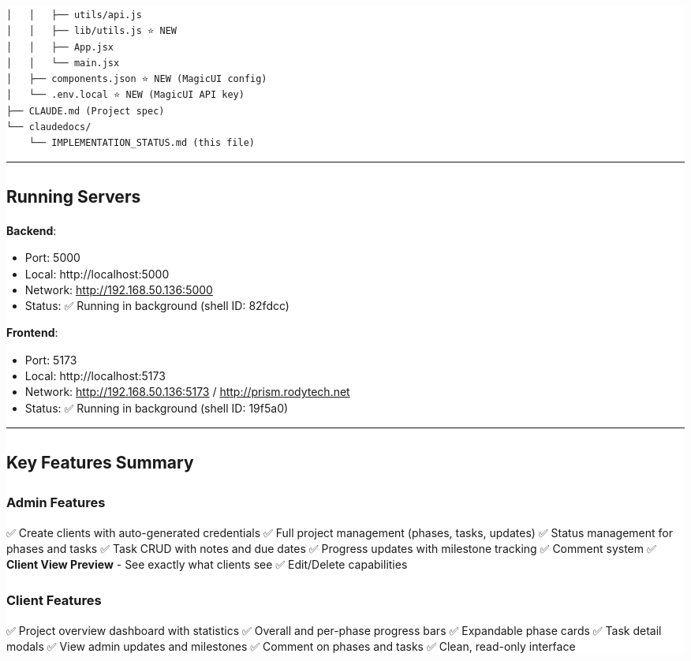 ```
│   │   ├── utils/api.js
│   │   ├── lib/utils.js ⭐ NEW
│   │   ├── App.jsx
│   │   └── main.jsx
│   ├── components.json ⭐ NEW (MagicUI config)
│   └── .env.local ⭐ NEW (MagicUI API key)
├── CLAUDE.md (Project spec)
└── claudedocs/
    └── IMPLEMENTATION_STATUS.md (this file)
```

---

## Running Servers

**Backend**:
- Port: 5000
- Local: http://localhost:5000
- Network: http://192.168.50.136:5000
- Status: ✅ Running in background (shell ID: 82fdcc)

**Frontend**:
- Port: 5173
- Local: http://localhost:5173
- Network: http://192.168.50.136:5173 / http://prism.rodytech.net
- Status: ✅ Running in background (shell ID: 19f5a0)

---

## Key Features Summary

### Admin Features
✅ Create clients with auto-generated credentials
✅ Full project management (phases, tasks, updates)
✅ Status management for phases and tasks
✅ Task CRUD with notes and due dates
✅ Progress updates with milestone tracking
✅ Comment system
✅ **Client View Preview** - See exactly what clients see
✅ Edit/Delete capabilities

### Client Features
✅ Project overview dashboard with statistics
✅ Overall and per-phase progress bars
✅ Expandable phase cards
✅ Task detail modals
✅ View admin updates and milestones
✅ Comment on phases and tasks
✅ Clean, read-only interface
